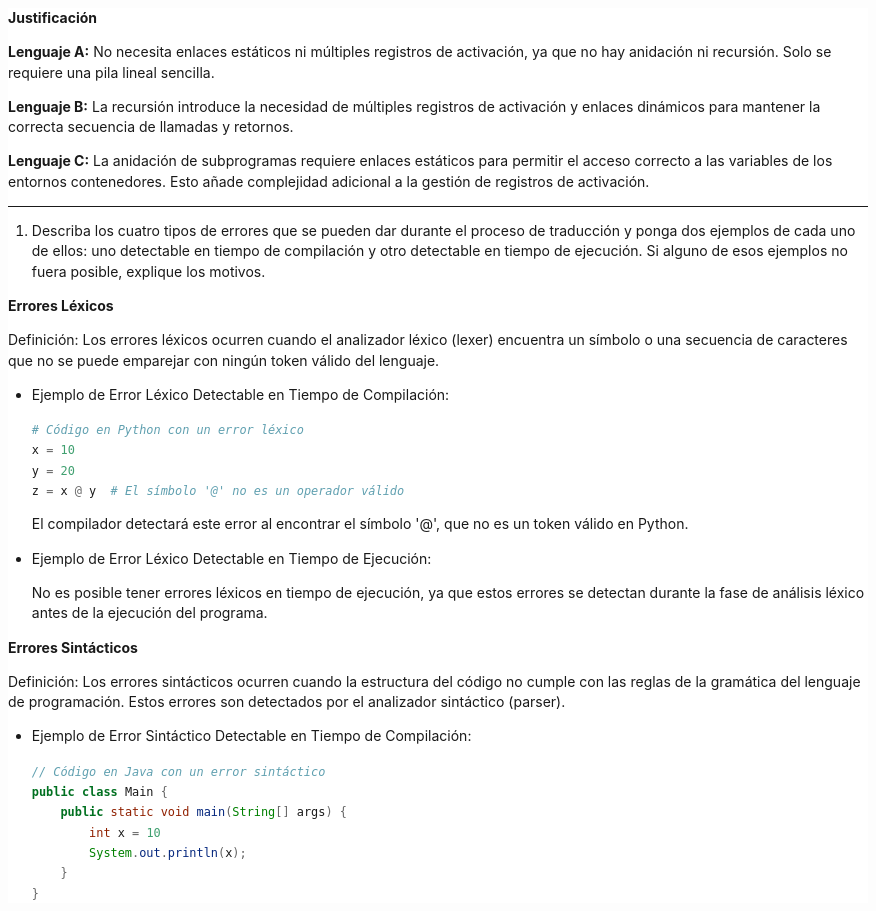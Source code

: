 **Justificación**

**Lenguaje A:** No necesita enlaces estáticos ni múltiples registros de activación, ya que no hay anidación ni recursión. Solo se requiere una pila lineal sencilla.

**Lenguaje B:** La recursión introduce la necesidad de múltiples registros de activación y enlaces dinámicos para mantener la correcta secuencia de llamadas y retornos.

**Lenguaje C:** La anidación de subprogramas requiere enlaces estáticos para permitir el acceso correcto a las variables de los entornos contenedores. Esto añade complejidad adicional a la gestión de registros de activación.

---

1. Describa los cuatro tipos de errores que se pueden dar durante el proceso de traducción y ponga dos ejemplos de cada uno de ellos: uno detectable en tiempo de compilación y otro detectable en tiempo de ejecución. Si alguno de esos ejemplos no fuera posible, explique los motivos.

**Errores Léxicos**

Definición: Los errores léxicos ocurren cuando el analizador léxico (lexer) encuentra un símbolo o una secuencia de caracteres que no se puede emparejar con ningún token válido del lenguaje.

* Ejemplo de Error Léxico Detectable en Tiempo de Compilación:

	```python
	# Código en Python con un error léxico
	x = 10
	y = 20
	z = x @ y  # El símbolo '@' no es un operador válido
	```

	El compilador detectará este error al encontrar el símbolo '@', que no es un token válido en Python.

* Ejemplo de Error Léxico Detectable en Tiempo de Ejecución:

	No es posible tener errores léxicos en tiempo de ejecución, ya que estos errores se detectan durante la fase de análisis léxico antes de la ejecución del programa.
	
**Errores Sintácticos**

Definición: Los errores sintácticos ocurren cuando la estructura del código no cumple con las reglas de la gramática del lenguaje de programación. Estos errores son detectados por el analizador sintáctico (parser).

* Ejemplo de Error Sintáctico Detectable en Tiempo de Compilación:

	```java
	// Código en Java con un error sintáctico
	public class Main {
    	public static void main(String[] args) {
        	int x = 10
        	System.out.println(x);
    	}
	}
	```
	